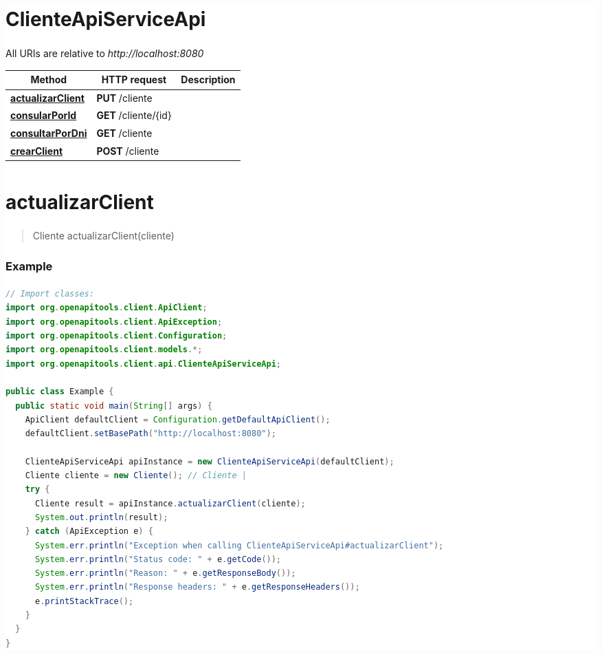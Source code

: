 # ClienteApiServiceApi

All URIs are relative to *http://localhost:8080*

| Method | HTTP request | Description |
|------------- | ------------- | -------------|
| [**actualizarClient**](ClienteApiServiceApi.md#actualizarClient) | **PUT** /cliente |  |
| [**consularPorId**](ClienteApiServiceApi.md#consularPorId) | **GET** /cliente/{id} |  |
| [**consultarPorDni**](ClienteApiServiceApi.md#consultarPorDni) | **GET** /cliente |  |
| [**crearClient**](ClienteApiServiceApi.md#crearClient) | **POST** /cliente |  |


<a id="actualizarClient"></a>
# **actualizarClient**
> Cliente actualizarClient(cliente)



### Example
```java
// Import classes:
import org.openapitools.client.ApiClient;
import org.openapitools.client.ApiException;
import org.openapitools.client.Configuration;
import org.openapitools.client.models.*;
import org.openapitools.client.api.ClienteApiServiceApi;

public class Example {
  public static void main(String[] args) {
    ApiClient defaultClient = Configuration.getDefaultApiClient();
    defaultClient.setBasePath("http://localhost:8080");

    ClienteApiServiceApi apiInstance = new ClienteApiServiceApi(defaultClient);
    Cliente cliente = new Cliente(); // Cliente | 
    try {
      Cliente result = apiInstance.actualizarClient(cliente);
      System.out.println(result);
    } catch (ApiException e) {
      System.err.println("Exception when calling ClienteApiServiceApi#actualizarClient");
      System.err.println("Status code: " + e.getCode());
      System.err.println("Reason: " + e.getResponseBody());
      System.err.println("Response headers: " + e.getResponseHeaders());
      e.printStackTrace();
    }
  }
}
```
